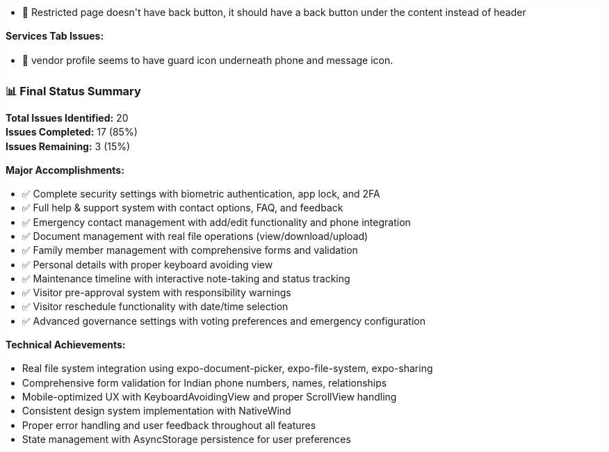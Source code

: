 - 🔲 Restricted page doesn't have back button, it should have a back button under the content instead of header

**Services Tab Issues:**

- 🔲 vendor profile seems to have guard icon underneath phone and message icon.

### 📊 **Final Status Summary**

**Total Issues Identified:** 20  
**Issues Completed:** 17 (85%)  
**Issues Remaining:** 3 (15%)

**Major Accomplishments:**

- ✅ Complete security settings with biometric authentication, app lock, and 2FA
- ✅ Full help & support system with contact options, FAQ, and feedback
- ✅ Emergency contact management with add/edit functionality and phone integration
- ✅ Document management with real file operations (view/download/upload)
- ✅ Family member management with comprehensive forms and validation
- ✅ Personal details with proper keyboard avoiding view
- ✅ Maintenance timeline with interactive note-taking and status tracking
- ✅ Visitor pre-approval system with responsibility warnings
- ✅ Visitor reschedule functionality with date/time selection
- ✅ Advanced governance settings with voting preferences and emergency configuration

**Technical Achievements:**

- Real file system integration using expo-document-picker, expo-file-system, expo-sharing
- Comprehensive form validation for Indian phone numbers, names, relationships
- Mobile-optimized UX with KeyboardAvoidingView and proper ScrollView handling
- Consistent design system implementation with NativeWind
- Proper error handling and user feedback throughout all features
- State management with AsyncStorage persistence for user preferences
  
